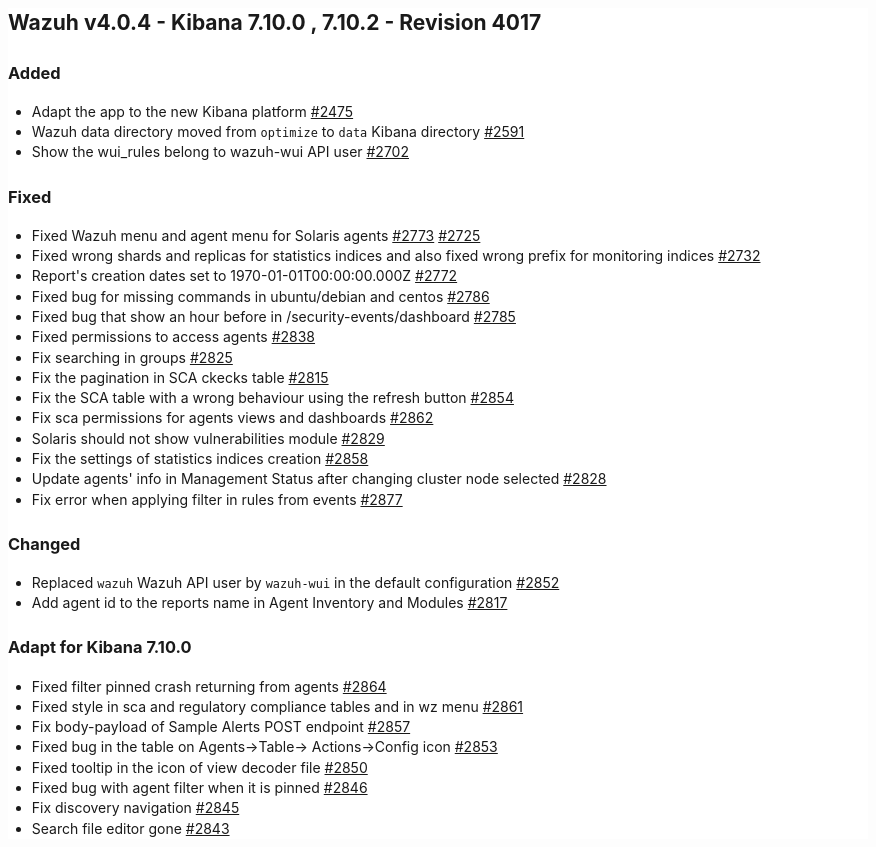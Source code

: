## Wazuh v4.0.4 - Kibana 7.10.0 , 7.10.2 - Revision 4017

### Added

- Adapt the app to the new Kibana platform [#2475](https://github.com/wazuh/wazuh-kibana-app/issues/2475)
- Wazuh data directory moved from `optimize` to `data` Kibana directory [#2591](https://github.com/wazuh/wazuh-kibana-app/issues/2591)
- Show the wui_rules belong to wazuh-wui API user [#2702](https://github.com/wazuh/wazuh-kibana-app/issues/2702)

### Fixed

- Fixed Wazuh menu and agent menu for Solaris agents [#2773](https://github.com/wazuh/wazuh-kibana-app/issues/2773) [#2725](https://github.com/wazuh/wazuh-kibana-app/issues/2725)
- Fixed wrong shards and replicas for statistics indices and also fixed wrong prefix for monitoring indices [#2732](https://github.com/wazuh/wazuh-kibana-app/issues/2732)
- Report's creation dates set to 1970-01-01T00:00:00.000Z [#2772](https://github.com/wazuh/wazuh-kibana-app/issues/2772)
- Fixed bug for missing commands in ubuntu/debian and centos [#2786](https://github.com/wazuh/wazuh-kibana-app/issues/2786)
- Fixed bug that show an hour before in /security-events/dashboard [#2785](https://github.com/wazuh/wazuh-kibana-app/issues/2785)
- Fixed permissions to access agents [#2838](https://github.com/wazuh/wazuh-kibana-app/issues/2838)
- Fix searching in groups [#2825](https://github.com/wazuh/wazuh-kibana-app/issues/2825)
- Fix the pagination in SCA ckecks table [#2815](https://github.com/wazuh/wazuh-kibana-app/issues/2815)
- Fix the SCA table with a wrong behaviour using the refresh button [#2854](https://github.com/wazuh/wazuh-kibana-app/issues/2854)
- Fix sca permissions for agents views and dashboards [#2862](https://github.com/wazuh/wazuh-kibana-app/issues/2862)
- Solaris should not show vulnerabilities module [#2829](https://github.com/wazuh/wazuh-kibana-app/issues/2829)
- Fix the settings of statistics indices creation [#2858](https://github.com/wazuh/wazuh-kibana-app/issues/2858)
- Update agents' info in Management Status after changing cluster node selected [#2828](https://github.com/wazuh/wazuh-kibana-app/issues/2828)
- Fix error when applying filter in rules from events [#2877](https://github.com/wazuh/wazuh-kibana-app/issues/2877)

### Changed

- Replaced `wazuh` Wazuh API user by `wazuh-wui` in the default configuration [#2852](https://github.com/wazuh/wazuh-kibana-app/issues/2852)
- Add agent id to the reports name in Agent Inventory and Modules [#2817](https://github.com/wazuh/wazuh-kibana-app/issues/2817)

### Adapt for Kibana 7.10.0

- Fixed filter pinned crash returning from agents [#2864](https://github.com/wazuh/wazuh-kibana-app/issues/2864)
- Fixed style in sca and regulatory compliance tables and in wz menu [#2861](https://github.com/wazuh/wazuh-kibana-app/issues/2861)
- Fix body-payload of Sample Alerts POST endpoint [#2857](https://github.com/wazuh/wazuh-kibana-app/issues/2857)
- Fixed bug in the table on Agents->Table-> Actions->Config icon [#2853](https://github.com/wazuh/wazuh-kibana-app/issues/2853)
- Fixed tooltip in the icon of view decoder file [#2850](https://github.com/wazuh/wazuh-kibana-app/issues/2850)
- Fixed bug with agent filter when it is pinned [#2846](https://github.com/wazuh/wazuh-kibana-app/issues/2846)
- Fix discovery navigation [#2845](https://github.com/wazuh/wazuh-kibana-app/issues/2845)
- Search file editor gone [#2843](https://github.com/wazuh/wazuh-kibana-app/issues/2843)